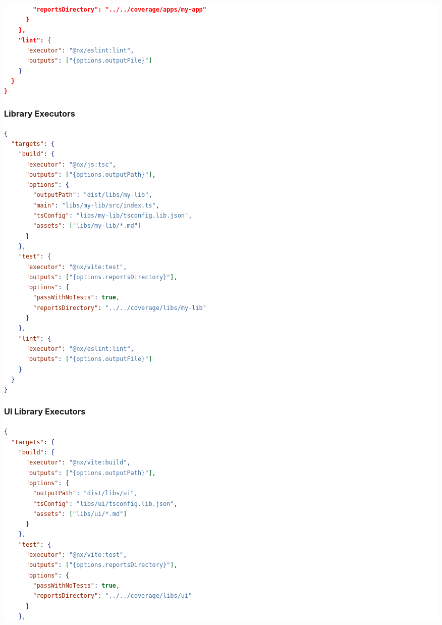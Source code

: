 ```json
        "reportsDirectory": "../../coverage/apps/my-app"
      }
    },
    "lint": {
      "executor": "@nx/eslint:lint",
      "outputs": ["{options.outputFile}"]
    }
  }
}
```

### Library Executors

```json
{
  "targets": {
    "build": {
      "executor": "@nx/js:tsc",
      "outputs": ["{options.outputPath}"],
      "options": {
        "outputPath": "dist/libs/my-lib",
        "main": "libs/my-lib/src/index.ts",
        "tsConfig": "libs/my-lib/tsconfig.lib.json",
        "assets": ["libs/my-lib/*.md"]
      }
    },
    "test": {
      "executor": "@nx/vite:test",
      "outputs": ["{options.reportsDirectory}"],
      "options": {
        "passWithNoTests": true,
        "reportsDirectory": "../../coverage/libs/my-lib"
      }
    },
    "lint": {
      "executor": "@nx/eslint:lint",
      "outputs": ["{options.outputFile}"]
    }
  }
}
```

### UI Library Executors

```json
{
  "targets": {
    "build": {
      "executor": "@nx/vite:build",
      "outputs": ["{options.outputPath}"],
      "options": {
        "outputPath": "dist/libs/ui",
        "tsConfig": "libs/ui/tsconfig.lib.json",
        "assets": ["libs/ui/*.md"]
      }
    },
    "test": {
      "executor": "@nx/vite:test",
      "outputs": ["{options.reportsDirectory}"],
      "options": {
        "passWithNoTests": true,
        "reportsDirectory": "../../coverage/libs/ui"
      }
    },
```